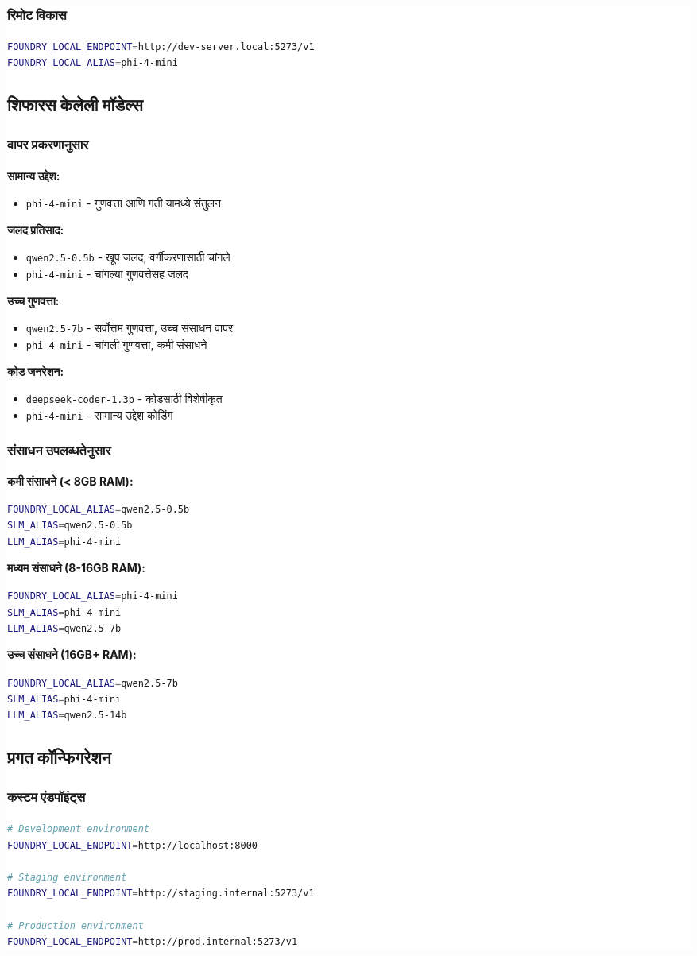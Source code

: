 ### रिमोट विकास
```bash
FOUNDRY_LOCAL_ENDPOINT=http://dev-server.local:5273/v1
FOUNDRY_LOCAL_ALIAS=phi-4-mini
```

## शिफारस केलेली मॉडेल्स

### वापर प्रकरणानुसार

**सामान्य उद्देश:**
- `phi-4-mini` - गुणवत्ता आणि गती यामध्ये संतुलन

**जलद प्रतिसाद:**
- `qwen2.5-0.5b` - खूप जलद, वर्गीकरणासाठी चांगले
- `phi-4-mini` - चांगल्या गुणवत्तेसह जलद

**उच्च गुणवत्ता:**
- `qwen2.5-7b` - सर्वोत्तम गुणवत्ता, उच्च संसाधन वापर
- `phi-4-mini` - चांगली गुणवत्ता, कमी संसाधने

**कोड जनरेशन:**
- `deepseek-coder-1.3b` - कोडसाठी विशेषीकृत
- `phi-4-mini` - सामान्य उद्देश कोडिंग

### संसाधन उपलब्धतेनुसार

**कमी संसाधने (< 8GB RAM):**
```bash
FOUNDRY_LOCAL_ALIAS=qwen2.5-0.5b
SLM_ALIAS=qwen2.5-0.5b
LLM_ALIAS=phi-4-mini
```

**मध्यम संसाधने (8-16GB RAM):**
```bash
FOUNDRY_LOCAL_ALIAS=phi-4-mini
SLM_ALIAS=phi-4-mini
LLM_ALIAS=qwen2.5-7b
```

**उच्च संसाधने (16GB+ RAM):**
```bash
FOUNDRY_LOCAL_ALIAS=qwen2.5-7b
SLM_ALIAS=phi-4-mini
LLM_ALIAS=qwen2.5-14b
```

## प्रगत कॉन्फिगरेशन

### कस्टम एंडपॉइंट्स

```bash
# Development environment
FOUNDRY_LOCAL_ENDPOINT=http://localhost:8000

# Staging environment
FOUNDRY_LOCAL_ENDPOINT=http://staging.internal:5273/v1

# Production environment
FOUNDRY_LOCAL_ENDPOINT=http://prod.internal:5273/v1
```
